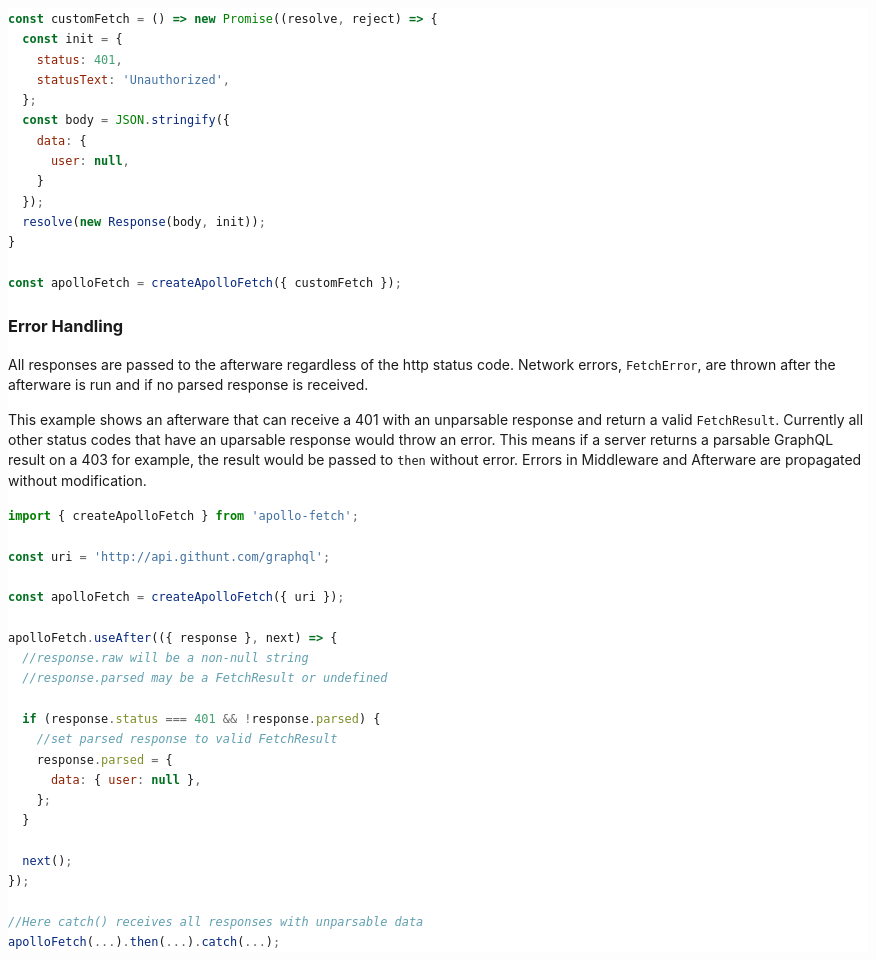 ```js
const customFetch = () => new Promise((resolve, reject) => {
  const init = {
    status: 401,
    statusText: 'Unauthorized',
  };
  const body = JSON.stringify({
    data: {
      user: null,
    }
  });
  resolve(new Response(body, init));
}

const apolloFetch = createApolloFetch({ customFetch });
```

### Error Handling

All responses are passed to the afterware regardless of the http status code.
Network errors, `FetchError`, are thrown after the afterware is run and if no parsed response is received.

This example shows an afterware that can receive a 401 with an unparsable response and return a valid `FetchResult`.
Currently all other status codes that have an uparsable response would throw an error.
This means if a server returns a parsable GraphQL result on a 403 for example, the result would be passed to `then` without error.
Errors in Middleware and Afterware are propagated without modification.

```js
import { createApolloFetch } from 'apollo-fetch';

const uri = 'http://api.githunt.com/graphql';

const apolloFetch = createApolloFetch({ uri });

apolloFetch.useAfter(({ response }, next) => {
  //response.raw will be a non-null string
  //response.parsed may be a FetchResult or undefined

  if (response.status === 401 && !response.parsed) {
    //set parsed response to valid FetchResult
    response.parsed = {
      data: { user: null },
    };
  }

  next();
});

//Here catch() receives all responses with unparsable data
apolloFetch(...).then(...).catch(...);
```
